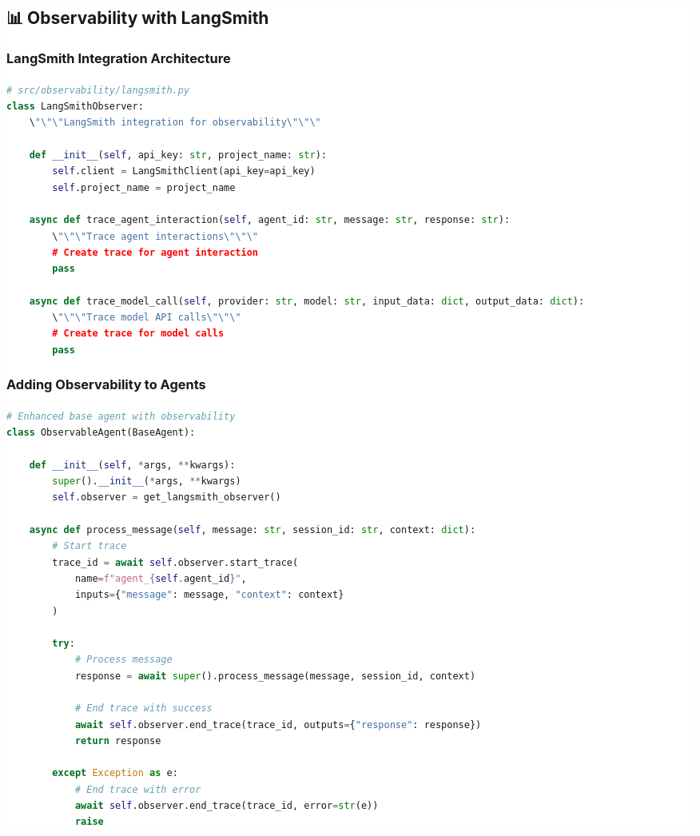 ## 📊 Observability with LangSmith

### LangSmith Integration Architecture

```python
# src/observability/langsmith.py
class LangSmithObserver:
    \"\"\"LangSmith integration for observability\"\"\"
    
    def __init__(self, api_key: str, project_name: str):
        self.client = LangSmithClient(api_key=api_key)
        self.project_name = project_name
    
    async def trace_agent_interaction(self, agent_id: str, message: str, response: str):
        \"\"\"Trace agent interactions\"\"\"
        # Create trace for agent interaction
        pass
    
    async def trace_model_call(self, provider: str, model: str, input_data: dict, output_data: dict):
        \"\"\"Trace model API calls\"\"\"
        # Create trace for model calls
        pass
```

### Adding Observability to Agents

```python
# Enhanced base agent with observability
class ObservableAgent(BaseAgent):
    
    def __init__(self, *args, **kwargs):
        super().__init__(*args, **kwargs)
        self.observer = get_langsmith_observer()
    
    async def process_message(self, message: str, session_id: str, context: dict):
        # Start trace
        trace_id = await self.observer.start_trace(
            name=f"agent_{self.agent_id}",
            inputs={"message": message, "context": context}
        )
        
        try:
            # Process message
            response = await super().process_message(message, session_id, context)
            
            # End trace with success
            await self.observer.end_trace(trace_id, outputs={"response": response})
            return response
            
        except Exception as e:
            # End trace with error
            await self.observer.end_trace(trace_id, error=str(e))
            raise
```
